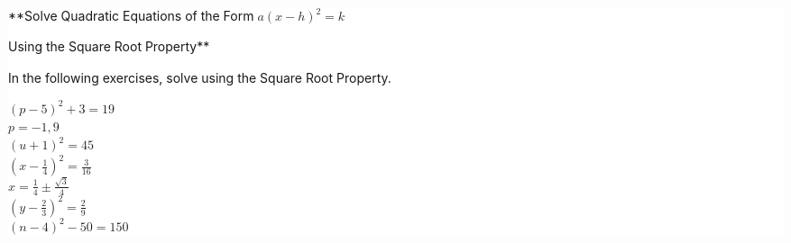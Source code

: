 </div>
</div>
**Solve Quadratic Equations of the Form <math xmlns="http://www.w3.org/1998/Math/MathML"><mrow><mi>a</mi><msup><mrow><mrow><mo>(</mo><mrow><mi>x</mi><mo>−</mo><mi>h</mi></mrow><mo>)</mo></mrow></mrow><mn>2</mn></msup><mo>=</mo><mi>k</mi></mrow></math>

 Using the Square Root Property**

In the following exercises, solve using the Square Root Property.

<div data-type="exercise" class="exercise">
<div data-type="problem" class="problem" markdown="1">
<math xmlns="http://www.w3.org/1998/Math/MathML"><mrow><msup><mrow><mrow><mo>(</mo><mrow><mi>p</mi><mo>−</mo><mn>5</mn></mrow><mo>)</mo></mrow></mrow><mn>2</mn></msup><mo>+</mo><mn>3</mn><mo>=</mo><mn>19</mn></mrow></math>

</div>
<div data-type="solution" class="solution" markdown="1">
<math xmlns="http://www.w3.org/1998/Math/MathML"><mrow><mi>p</mi><mo>=</mo><mn>−1</mn><mo>,</mo><mn>9</mn></mrow></math>

</div>
</div>
<div data-type="exercise" class="exercise">
<div data-type="problem" class="problem" markdown="1">
<math xmlns="http://www.w3.org/1998/Math/MathML"><mrow><msup><mrow><mrow><mo>(</mo><mrow><mi>u</mi><mo>+</mo><mn>1</mn></mrow><mo>)</mo></mrow></mrow><mn>2</mn></msup><mo>=</mo><mn>45</mn></mrow></math>

</div>
</div>
<div data-type="exercise" class="exercise">
<div data-type="problem" class="problem" markdown="1">
<math xmlns="http://www.w3.org/1998/Math/MathML"><mrow><msup><mrow><mrow><mo>(</mo><mrow><mi>x</mi><mo>−</mo><mfrac><mn>1</mn><mn>4</mn></mfrac></mrow><mo>)</mo></mrow></mrow><mn>2</mn></msup><mo>=</mo><mfrac><mn>3</mn><mrow><mn>16</mn></mrow></mfrac></mrow></math>

</div>
<div data-type="solution" class="solution" markdown="1">
<math xmlns="http://www.w3.org/1998/Math/MathML"><mrow><mi>x</mi><mo>=</mo><mfrac><mn>1</mn><mn>4</mn></mfrac><mo>±</mo><mfrac><mrow><msqrt><mn>3</mn></msqrt></mrow><mn>4</mn></mfrac></mrow></math>

</div>
</div>
<div data-type="exercise" class="exercise">
<div data-type="problem" class="problem" markdown="1">
<math xmlns="http://www.w3.org/1998/Math/MathML"><mrow><msup><mrow><mrow><mo>(</mo><mrow><mi>y</mi><mo>−</mo><mfrac><mn>2</mn><mn>3</mn></mfrac></mrow><mo>)</mo></mrow></mrow><mn>2</mn></msup><mo>=</mo><mfrac><mn>2</mn><mn>9</mn></mfrac></mrow></math>

</div>
</div>
<div data-type="exercise" class="exercise">
<div data-type="problem" class="problem" markdown="1">
<math xmlns="http://www.w3.org/1998/Math/MathML"><mrow><msup><mrow><mrow><mo>(</mo><mrow><mi>n</mi><mo>−</mo><mn>4</mn></mrow><mo>)</mo></mrow></mrow><mn>2</mn></msup><mo>−</mo><mn>50</mn><mo>=</mo><mn>150</mn></mrow></math>
